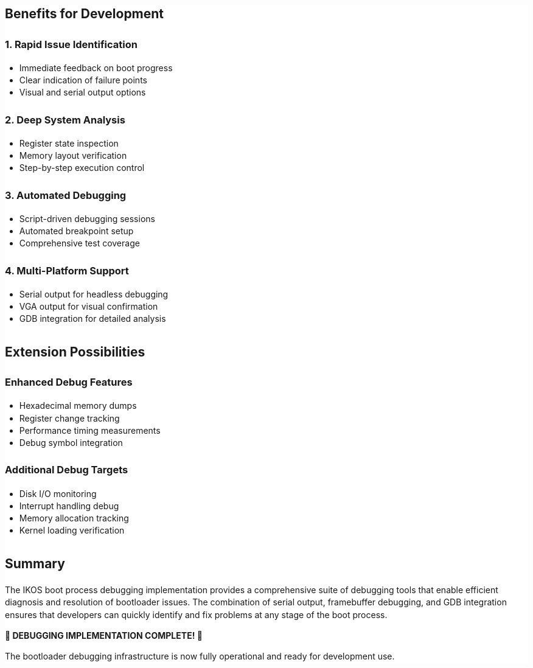 ## Benefits for Development

### 1. Rapid Issue Identification
- Immediate feedback on boot progress
- Clear indication of failure points
- Visual and serial output options

### 2. Deep System Analysis
- Register state inspection
- Memory layout verification
- Step-by-step execution control

### 3. Automated Debugging
- Script-driven debugging sessions
- Automated breakpoint setup
- Comprehensive test coverage

### 4. Multi-Platform Support
- Serial output for headless debugging
- VGA output for visual confirmation
- GDB integration for detailed analysis

## Extension Possibilities

### Enhanced Debug Features
- Hexadecimal memory dumps
- Register change tracking
- Performance timing measurements
- Debug symbol integration

### Additional Debug Targets
- Disk I/O monitoring
- Interrupt handling debug
- Memory allocation tracking
- Kernel loading verification

## Summary

The IKOS boot process debugging implementation provides a comprehensive suite of debugging tools that enable efficient diagnosis and resolution of bootloader issues. The combination of serial output, framebuffer debugging, and GDB integration ensures that developers can quickly identify and fix problems at any stage of the boot process.

**🎉 DEBUGGING IMPLEMENTATION COMPLETE! 🎉**

The bootloader debugging infrastructure is now fully operational and ready for development use.

